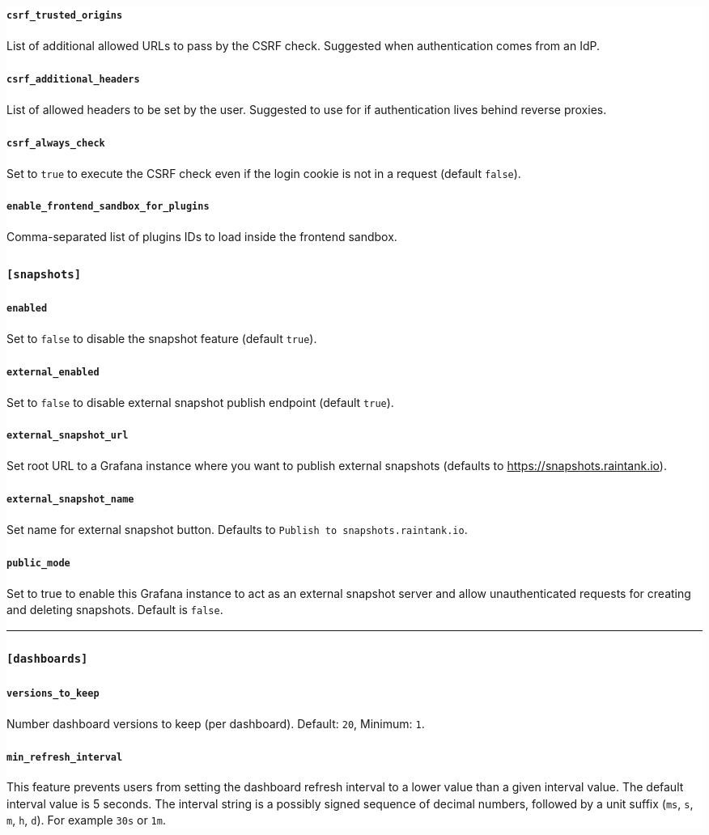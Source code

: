 #### `csrf_trusted_origins`

List of additional allowed URLs to pass by the CSRF check. Suggested when authentication comes from an IdP.

#### `csrf_additional_headers`

List of allowed headers to be set by the user. Suggested to use for if authentication lives behind reverse proxies.

#### `csrf_always_check`

Set to `true` to execute the CSRF check even if the login cookie is not in a request (default `false`).

#### `enable_frontend_sandbox_for_plugins`

Comma-separated list of plugins IDs to load inside the frontend sandbox.

### `[snapshots]`

#### `enabled`

Set to `false` to disable the snapshot feature (default `true`).

#### `external_enabled`

Set to `false` to disable external snapshot publish endpoint (default `true`).

#### `external_snapshot_url`

Set root URL to a Grafana instance where you want to publish external snapshots (defaults to https://snapshots.raintank.io).

#### `external_snapshot_name`

Set name for external snapshot button. Defaults to `Publish to snapshots.raintank.io`.

#### `public_mode`

Set to true to enable this Grafana instance to act as an external snapshot server and allow unauthenticated requests for creating and deleting snapshots. Default is `false`.

<hr />

### `[dashboards]`

#### `versions_to_keep`

Number dashboard versions to keep (per dashboard). Default: `20`, Minimum: `1`.

#### `min_refresh_interval`

This feature prevents users from setting the dashboard refresh interval to a lower value than a given interval value. The default interval value is 5 seconds.
The interval string is a possibly signed sequence of decimal numbers, followed by a unit suffix (`ms`, `s`, `m`, `h`, `d`). For example `30s` or `1m`.
